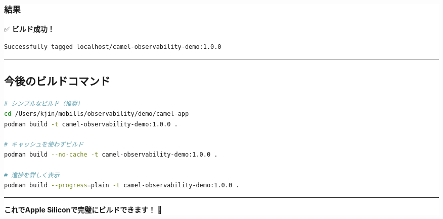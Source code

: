 ### 結果

✅ **ビルド成功！**
```
Successfully tagged localhost/camel-observability-demo:1.0.0
```

---

## 今後のビルドコマンド

```bash
# シンプルなビルド（推奨）
cd /Users/kjin/mobills/observability/demo/camel-app
podman build -t camel-observability-demo:1.0.0 .

# キャッシュを使わずビルド
podman build --no-cache -t camel-observability-demo:1.0.0 .

# 進捗を詳しく表示
podman build --progress=plain -t camel-observability-demo:1.0.0 .
```

---

**これでApple Siliconで完璧にビルドできます！** 🎉




